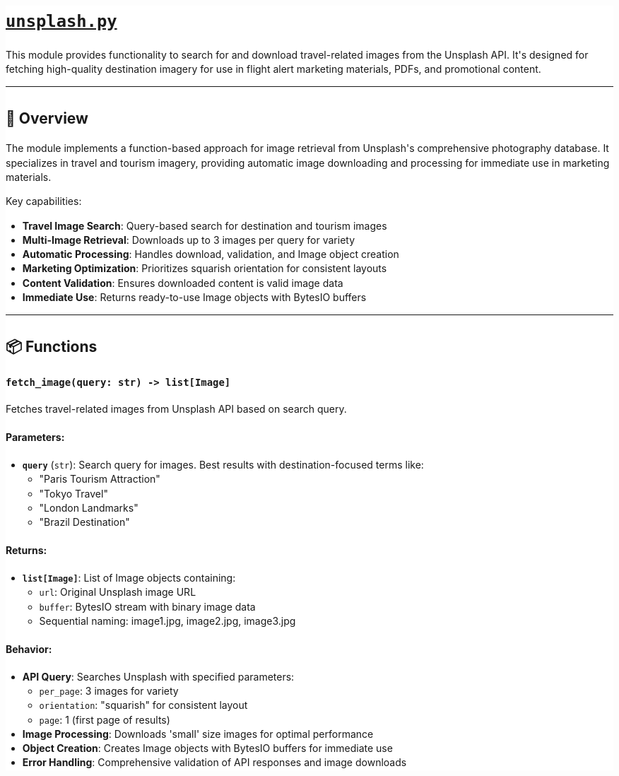 # [`unsplash.py`](../../src/services/unsplash.py)

This module provides functionality to search for and download travel-related images from the Unsplash API. It's designed for fetching high-quality destination imagery for use in flight alert marketing materials, PDFs, and promotional content.

---

## 📄 Overview

The module implements a function-based approach for image retrieval from Unsplash's comprehensive photography database. It specializes in travel and tourism imagery, providing automatic image downloading and processing for immediate use in marketing materials.

Key capabilities:
- **Travel Image Search**: Query-based search for destination and tourism images
- **Multi-Image Retrieval**: Downloads up to 3 images per query for variety
- **Automatic Processing**: Handles download, validation, and Image object creation
- **Marketing Optimization**: Prioritizes squarish orientation for consistent layouts
- **Content Validation**: Ensures downloaded content is valid image data
- **Immediate Use**: Returns ready-to-use Image objects with BytesIO buffers

---

## 📦 Functions

### `fetch_image(query: str) -> list[Image]`

Fetches travel-related images from Unsplash API based on search query.

#### Parameters:
- **`query`** (`str`): Search query for images. Best results with destination-focused terms like:
  - "Paris Tourism Attraction"
  - "Tokyo Travel"
  - "London Landmarks"
  - "Brazil Destination"

#### Returns:
- **`list[Image]`**: List of Image objects containing:
  - `url`: Original Unsplash image URL
  - `buffer`: BytesIO stream with binary image data
  - Sequential naming: image1.jpg, image2.jpg, image3.jpg

#### Behavior:
- **API Query**: Searches Unsplash with specified parameters:
  - `per_page`: 3 images for variety
  - `orientation`: "squarish" for consistent layout
  - `page`: 1 (first page of results)
- **Image Processing**: Downloads 'small' size images for optimal performance
- **Object Creation**: Creates Image objects with BytesIO buffers for immediate use
- **Error Handling**: Comprehensive validation of API responses and image downloads
